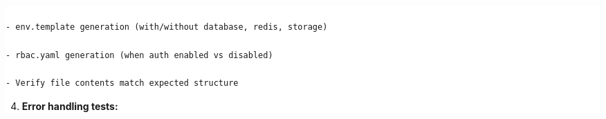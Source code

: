                                                                                                                                                                                                                                                                                                                                                                                                                                                                                                                                                                                                                                                                                                                                                                                                                                                                                                                                                                                                                                                                                                                                                                                                                                                                                                                                                                                                                                                                                                                                                                                                 - env.template generation (with/without database, redis, storage)
                                                                                                                                                                                                                                                                                                                                                                                                                                                                                                                                                                                                                                                                                                                                                                                                                                                                                                                                                                                                                                                                                                                                                                                                                                                                                                                                                                                                                                                                                                                                                                                                - rbac.yaml generation (when auth enabled vs disabled)
                                                                                                                                                                                                                                                                                                                                                                                                                                                                                                                                                                                                                                                                                                                                                                                                                                                                                                                                                                                                                                                                                                                                                                                                                                                                                                                                                                                                                                                                                                                                                                                                - Verify file contents match expected structure

4. **Error handling tests:**

